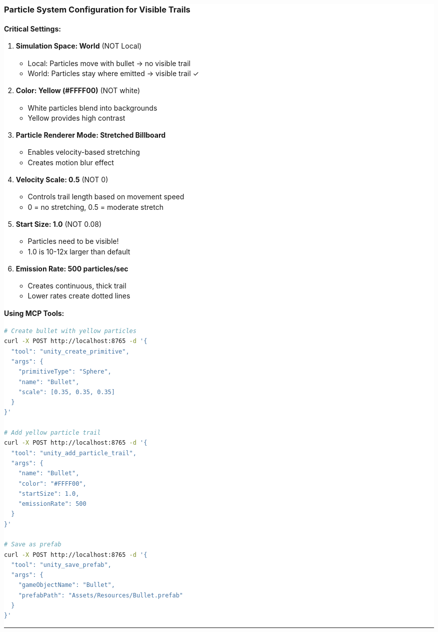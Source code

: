 
### Particle System Configuration for Visible Trails

**Critical Settings:**

1. **Simulation Space: World** (NOT Local)
   - Local: Particles move with bullet → no visible trail
   - World: Particles stay where emitted → visible trail ✓

2. **Color: Yellow (#FFFF00)** (NOT white)
   - White particles blend into backgrounds
   - Yellow provides high contrast

3. **Particle Renderer Mode: Stretched Billboard**
   - Enables velocity-based stretching
   - Creates motion blur effect

4. **Velocity Scale: 0.5** (NOT 0)
   - Controls trail length based on movement speed
   - 0 = no stretching, 0.5 = moderate stretch

5. **Start Size: 1.0** (NOT 0.08)
   - Particles need to be visible!
   - 1.0 is 10-12x larger than default

6. **Emission Rate: 500 particles/sec**
   - Creates continuous, thick trail
   - Lower rates create dotted lines

**Using MCP Tools:**

```bash
# Create bullet with yellow particles
curl -X POST http://localhost:8765 -d '{
  "tool": "unity_create_primitive",
  "args": {
    "primitiveType": "Sphere",
    "name": "Bullet",
    "scale": [0.35, 0.35, 0.35]
  }
}'

# Add yellow particle trail
curl -X POST http://localhost:8765 -d '{
  "tool": "unity_add_particle_trail",
  "args": {
    "name": "Bullet",
    "color": "#FFFF00",
    "startSize": 1.0,
    "emissionRate": 500
  }
}'

# Save as prefab
curl -X POST http://localhost:8765 -d '{
  "tool": "unity_save_prefab",
  "args": {
    "gameObjectName": "Bullet",
    "prefabPath": "Assets/Resources/Bullet.prefab"
  }
}'
```

---